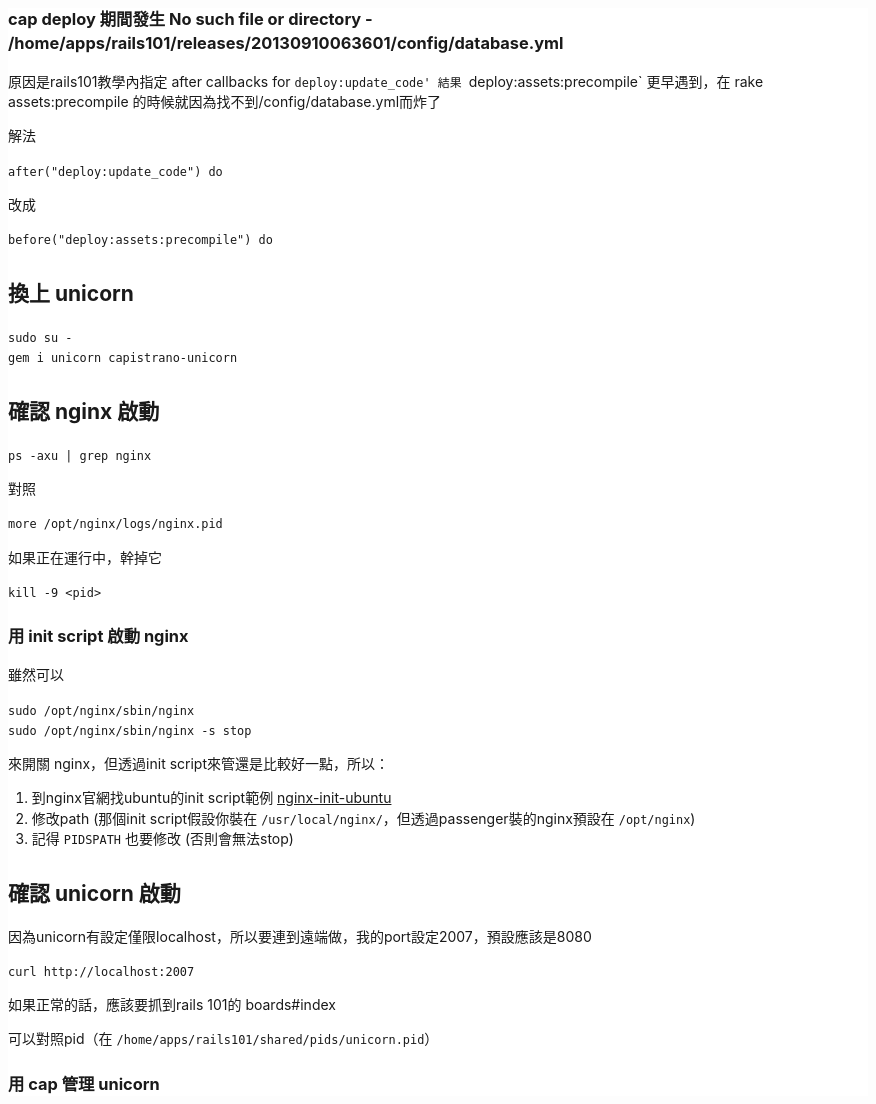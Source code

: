 ### cap deploy 期間發生 No such file or directory - /home/apps/rails101/releases/20130910063601/config/database.yml

原因是rails101教學內指定 after callbacks for `deploy:update_code'
結果 `deploy:assets:precompile` 更早遇到，在 rake assets:precompile 的時候就因為找不到/config/database.yml而炸了

解法

    after("deploy:update_code") do

改成

    before("deploy:assets:precompile") do

## 換上 unicorn

    sudo su -
    gem i unicorn capistrano-unicorn

## 確認 nginx 啟動

    ps -axu | grep nginx

對照

    more /opt/nginx/logs/nginx.pid

如果正在運行中，幹掉它

    kill -9 <pid>

### 用 init script 啟動 nginx
雖然可以

    sudo /opt/nginx/sbin/nginx
    sudo /opt/nginx/sbin/nginx -s stop

來開關 nginx，但透過init script來管還是比較好一點，所以：

1. 到nginx官網找ubuntu的init script範例 [nginx-init-ubuntu](https://github.com/JasonGiedymin/nginx-init-ubuntu/blob/master/nginx)
2. 修改path (那個init script假設你裝在 `/usr/local/nginx/`，但透過passenger裝的nginx預設在 `/opt/nginx`)
3. 記得 `PIDSPATH` 也要修改 (否則會無法stop)

## 確認 unicorn 啟動


因為unicorn有設定僅限localhost，所以要連到遠端做，我的port設定2007，預設應該是8080

    curl http://localhost:2007

如果正常的話，應該要抓到rails 101的 boards#index

可以對照pid（在 `/home/apps/rails101/shared/pids/unicorn.pid`）

### 用 cap 管理 unicorn
